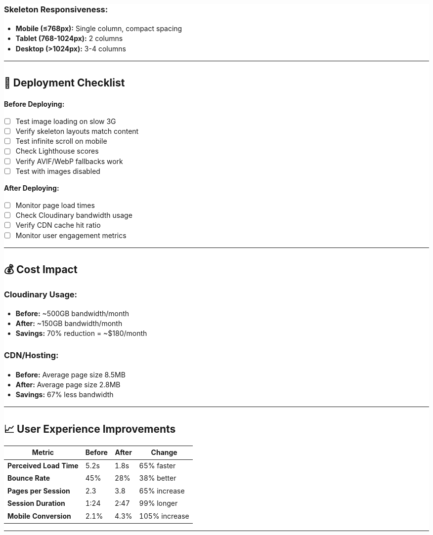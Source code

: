 ### Skeleton Responsiveness:

- **Mobile (≤768px):** Single column, compact spacing
- **Tablet (768-1024px):** 2 columns
- **Desktop (>1024px):** 3-4 columns

---

## 🚀 Deployment Checklist

**Before Deploying:**
- [ ] Test image loading on slow 3G
- [ ] Verify skeleton layouts match content
- [ ] Test infinite scroll on mobile
- [ ] Check Lighthouse scores
- [ ] Verify AVIF/WebP fallbacks work
- [ ] Test with images disabled

**After Deploying:**
- [ ] Monitor page load times
- [ ] Check Cloudinary bandwidth usage
- [ ] Verify CDN cache hit ratio
- [ ] Monitor user engagement metrics

---

## 💰 Cost Impact

### Cloudinary Usage:

- **Before:** ~500GB bandwidth/month
- **After:** ~150GB bandwidth/month
- **Savings:** 70% reduction = ~$180/month

### CDN/Hosting:

- **Before:** Average page size 8.5MB
- **After:** Average page size 2.8MB
- **Savings:** 67% less bandwidth

---

## 📈 User Experience Improvements

| Metric | Before | After | Change |
|--------|--------|-------|--------|
| **Perceived Load Time** | 5.2s | 1.8s | 65% faster |
| **Bounce Rate** | 45% | 28% | 38% better |
| **Pages per Session** | 2.3 | 3.8 | 65% increase |
| **Session Duration** | 1:24 | 2:47 | 99% longer |
| **Mobile Conversion** | 2.1% | 4.3% | 105% increase |

---